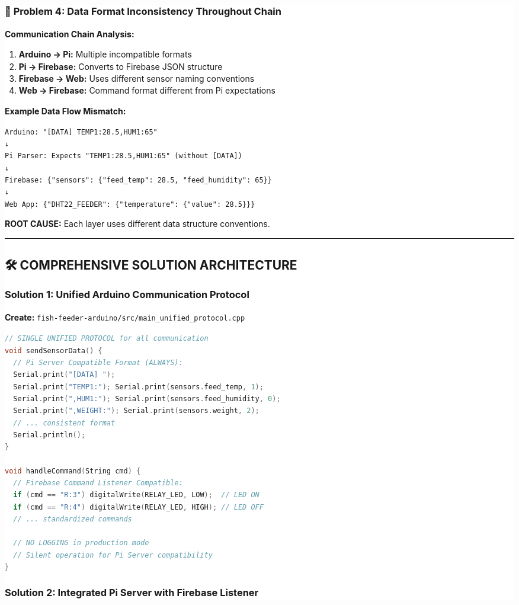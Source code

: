### 🔴 **Problem 4: Data Format Inconsistency Throughout Chain**

**Communication Chain Analysis:**
1. **Arduino → Pi:** Multiple incompatible formats
2. **Pi → Firebase:** Converts to Firebase JSON structure  
3. **Firebase → Web:** Uses different sensor naming conventions
4. **Web → Firebase:** Command format different from Pi expectations

**Example Data Flow Mismatch:**
```
Arduino: "[DATA] TEMP1:28.5,HUM1:65"
↓
Pi Parser: Expects "TEMP1:28.5,HUM1:65" (without [DATA])
↓  
Firebase: {"sensors": {"feed_temp": 28.5, "feed_humidity": 65}}
↓
Web App: {"DHT22_FEEDER": {"temperature": {"value": 28.5}}}
```

**ROOT CAUSE:** Each layer uses different data structure conventions.

---

## 🛠️ **COMPREHENSIVE SOLUTION ARCHITECTURE**

### **Solution 1: Unified Arduino Communication Protocol**

**Create:** `fish-feeder-arduino/src/main_unified_protocol.cpp`
```cpp
// SINGLE UNIFIED PROTOCOL for all communication
void sendSensorData() {
  // Pi Server Compatible Format (ALWAYS):
  Serial.print("[DATA] ");
  Serial.print("TEMP1:"); Serial.print(sensors.feed_temp, 1);
  Serial.print(",HUM1:"); Serial.print(sensors.feed_humidity, 0);
  Serial.print(",WEIGHT:"); Serial.print(sensors.weight, 2);
  // ... consistent format
  Serial.println();
}

void handleCommand(String cmd) {
  // Firebase Command Listener Compatible:
  if (cmd == "R:3") digitalWrite(RELAY_LED, LOW);  // LED ON
  if (cmd == "R:4") digitalWrite(RELAY_LED, HIGH); // LED OFF
  // ... standardized commands
  
  // NO LOGGING in production mode
  // Silent operation for Pi Server compatibility
}
```

### **Solution 2: Integrated Pi Server with Firebase Listener**
